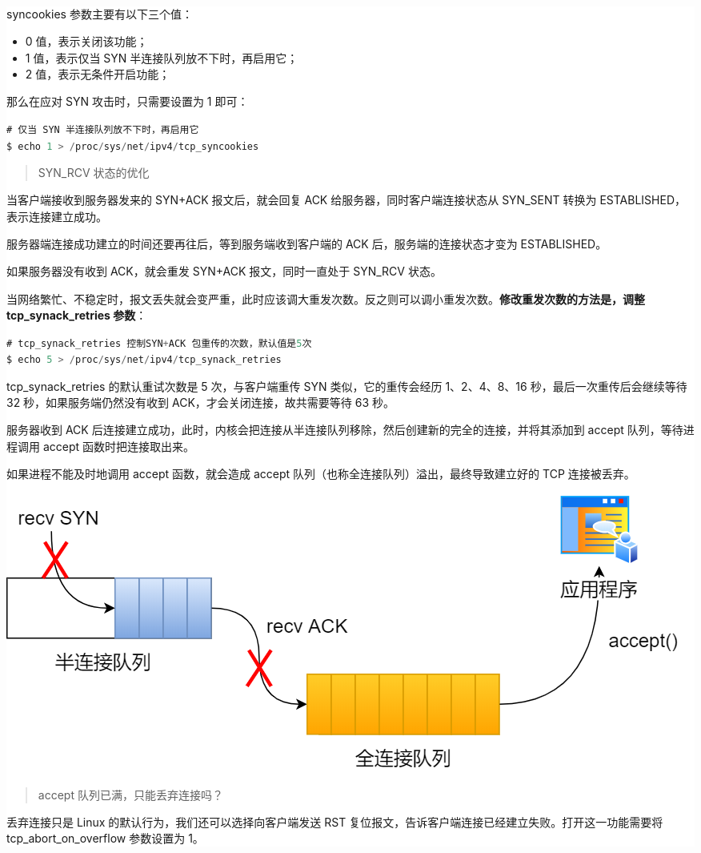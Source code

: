 syncookies 参数主要有以下三个值：

- 0 值，表示关闭该功能；
- 1 值，表示仅当 SYN 半连接队列放不下时，再启用它；
- 2 值，表示无条件开启功能；

那么在应对 SYN 攻击时，只需要设置为 1 即可：

```go
# 仅当 SYN 半连接队列放不下时，再启用它
$ echo 1 > /proc/sys/net/ipv4/tcp_syncookies
```

> SYN_RCV 状态的优化

当客户端接收到服务器发来的 SYN+ACK 报文后，就会回复 ACK 给服务器，同时客户端连接状态从 SYN_SENT 转换为 ESTABLISHED，表示连接建立成功。

服务器端连接成功建立的时间还要再往后，等到服务端收到客户端的 ACK 后，服务端的连接状态才变为 ESTABLISHED。

如果服务器没有收到 ACK，就会重发 SYN+ACK 报文，同时一直处于 SYN_RCV 状态。

当网络繁忙、不稳定时，报文丢失就会变严重，此时应该调大重发次数。反之则可以调小重发次数。**修改重发次数的方法是，调整 tcp_synack_retries 参数**：

```go
# tcp_synack_retries 控制SYN+ACK 包重传的次数，默认值是5次
$ echo 5 > /proc/sys/net/ipv4/tcp_synack_retries
```

tcp_synack_retries 的默认重试次数是 5 次，与客户端重传 SYN 类似，它的重传会经历 1、2、4、8、16 秒，最后一次重传后会继续等待 32 秒，如果服务端仍然没有收到 ACK，才会关闭连接，故共需要等待 63 秒。

服务器收到 ACK 后连接建立成功，此时，内核会把连接从半连接队列移除，然后创建新的完全的连接，并将其添加到 accept 队列，等待进程调用 accept 函数时把连接取出来。

如果进程不能及时地调用 accept 函数，就会造成 accept 队列（也称全连接队列）溢出，最终导致建立好的 TCP 连接被丢弃。

![ accept 队列溢出](.\imgs\accept队列溢出.jpg)

> accept 队列已满，只能丢弃连接吗？

丢弃连接只是 Linux 的默认行为，我们还可以选择向客户端发送 RST 复位报文，告诉客户端连接已经建立失败。打开这一功能需要将 tcp_abort_on_overflow 参数设置为 1。
